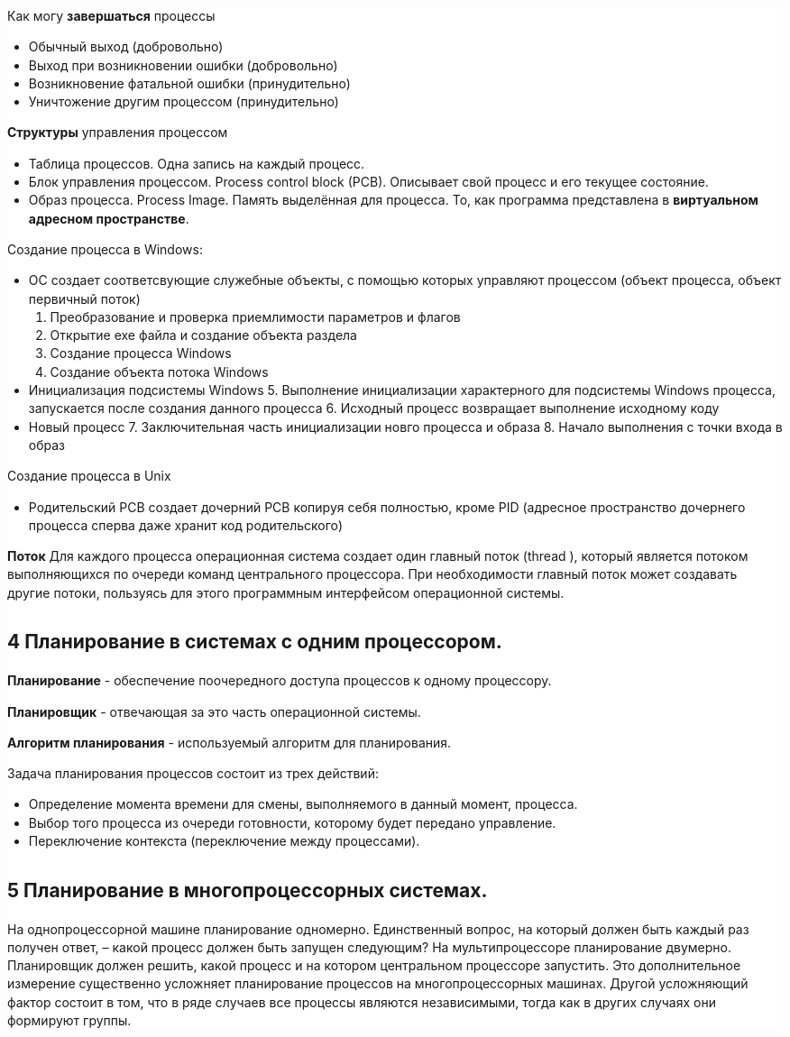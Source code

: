 Как могу **завершаться** процессы
- Обычный выход (добровольно)
- Выход при возникновении ошибки (добровольно)
- Возникновение фатальной ошибки (принудительно)
- Уничтожение другим процессом (принудительно)

**Структуры** управления процессом
- Таблица процессов. Одна запись на каждый процесс.
- Блок управления процессом. Process control block (PCB). Описывает свой процесс и его текущее состояние.
- Образ процесса. Process Image. Память выделённая для процесса. То, как программа представлена в **виртуальном адресном пространстве**.

Создание процесса в Windows:
- ОС создает соответсвующие служебные объекты, с помощью которых управляют процессом (объект процесса, объект первичный поток)
    1. Преобразование и проверка приемлимости параметров и флагов
    2. Открытие exe файла и создание объекта раздела
    3. Создание процесса Windows
    4. Создание объекта потока Windows
- Инициализация подсистемы Windows
    5. Выполнение инициализации характерного для подсистемы Windows процесса, запускается после создания данного процесса
    6. Исходный процесс возвращает выполнение исходному коду
- Новый процесс
    7. Заключительная часть инициализации новго процесса и образа
    8. Начало выполнения с точки входа в образ

Создание процесса в Unix
- Родительский PCB создает дочерний PCB копируя себя полностью, кроме PID (адресное пространство дочернего процесса сперва даже хранит код родительского)

**Поток**
Для каждого процесса операционная система создает один главный поток (thread ), который является потоком выполняющихся по очереди команд центрального процессора. При необходимости главный поток может создавать другие потоки, пользуясь для этого программным интерфейсом операционной системы.

## 4 Планирование в системах с одним процессором.

**Планирование** - обеспечение поочередного доступа процессов к одному процессору.

**Планировщик** - отвечающая за это часть операционной системы.

**Алгоритм планирования** - используемый алгоритм для планирования.

Задача планирования процессов состоит из трех действий:

* Определение момента времени для смены, выполняемого в данный момент, процесса.
* Выбор того процесса из очереди готовности, которому будет передано управление.
* Переключение контекста (переключение между процессами).

## 5 Планирование в многопроцессорных системах.

На однопроцессорной машине планирование одномерно. Единственный вопрос, на который должен быть каждый раз получен ответ, – какой процесс должен быть запущен следующим? На мультипроцессоре планирование двумерно. Планировщик должен решить, какой процесс и на котором центральном процессоре запустить. Это дополнительное измерение существенно усложняет планирование процессов на многопроцессорных машинах. Другой усложняющий фактор состоит в том, что в ряде случаев все процессы являются независимыми, тогда как в других случаях они формируют группы.
